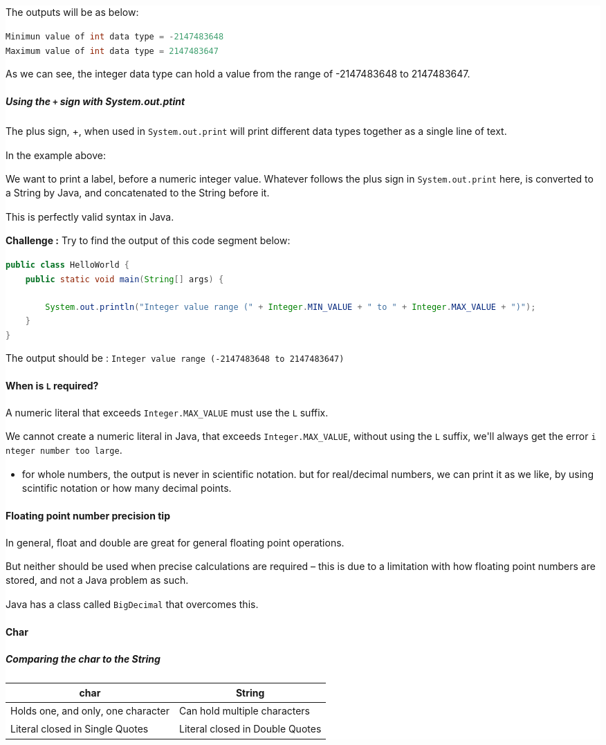 The outputs will be as below:
```java
Minimun value of int data type = -2147483648
Maximum value of int data type = 2147483647
```
As we can see, the integer data type can hold a value from the range of -2147483648 to 2147483647.

##### Using the `+` sign with System.out.ptint
The plus sign, +,  when used in `System.out.print` will print different data types together as a single line of text.  

In the example above:

We want to print a label, before a numeric integer value. Whatever follows the plus sign in `System.out.print` here, is converted to a String by Java, and concatenated to the String before it.  

This is perfectly valid syntax in Java.

**Challenge :**
Try to find the output of this code segment below:
```java
public class HelloWorld {
    public static void main(String[] args) {

        System.out.println("Integer value range (" + Integer.MIN_VALUE + " to " + Integer.MAX_VALUE + ")");
    }
}
```

The output should be : `Integer value range (-2147483648 to 2147483647)`  

#### When is `L` required?
A numeric literal that exceeds `Integer.MAX_VALUE` must use the `L` suffix.  

We cannot create a numeric literal in Java, that exceeds `Integer.MAX_VALUE`, without using the `L` suffix, we'll always get the error `integer number too large`.

- for whole numbers, the output is never in scientific notation. but for real/decimal numbers, we can print it as we like, by using scintific notation or how many decimal points.

#### Floating point number precision tip
In general, float and double are great for general floating point operations. 

But neither should be used when precise calculations are required – this is due to a limitation with how floating point numbers are stored, and not a Java problem as such.

Java has a class called `BigDecimal` that overcomes this. 

#### Char

##### Comparing the char to the String

|char|String|
|----|------|
| Holds one, and only, one character | Can hold multiple characters |
| Literal closed in Single Quotes    | Literal closed in Double Quotes |
